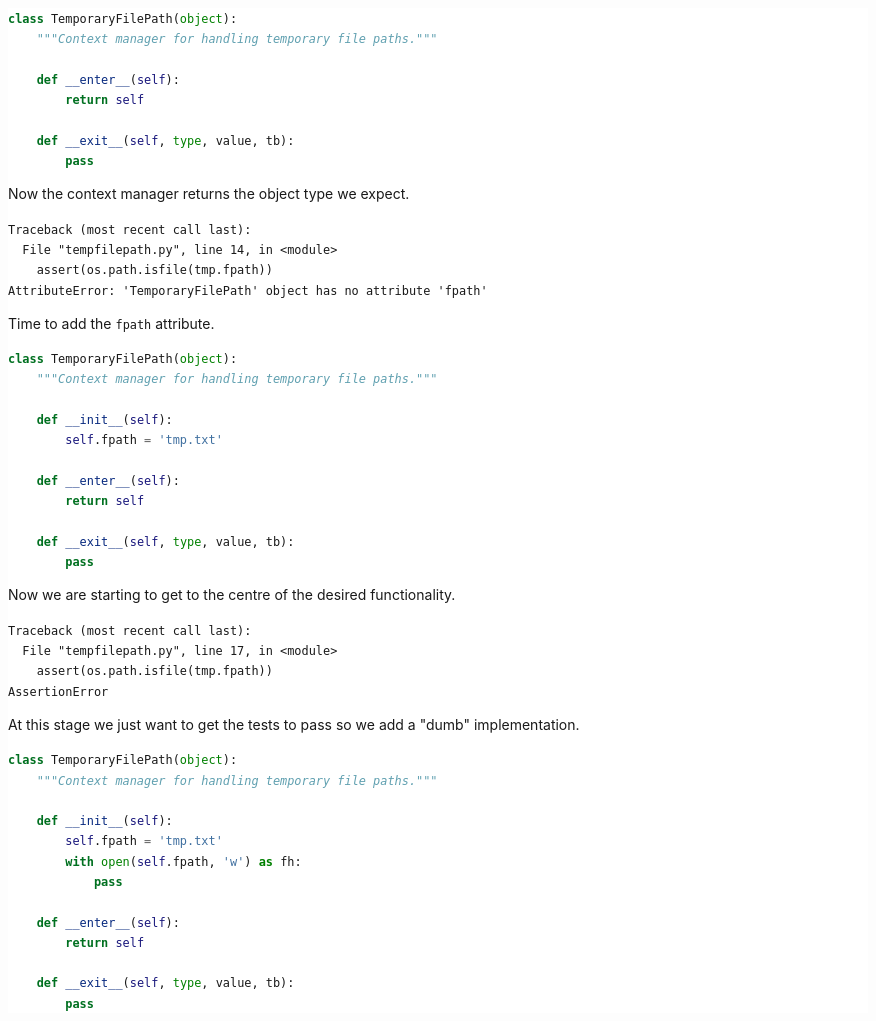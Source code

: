 ```python
class TemporaryFilePath(object):
    """Context manager for handling temporary file paths."""

    def __enter__(self):
        return self

    def __exit__(self, type, value, tb):
        pass

```

Now the context manager returns the object type we expect.

```
Traceback (most recent call last):
  File "tempfilepath.py", line 14, in <module>
    assert(os.path.isfile(tmp.fpath))
AttributeError: 'TemporaryFilePath' object has no attribute 'fpath'
```

Time to add the ``fpath`` attribute.

```python
class TemporaryFilePath(object):
    """Context manager for handling temporary file paths."""

    def __init__(self):
        self.fpath = 'tmp.txt'

    def __enter__(self):
        return self

    def __exit__(self, type, value, tb):
        pass
```

Now we are starting to get to the centre of the desired functionality.

```
Traceback (most recent call last):
  File "tempfilepath.py", line 17, in <module>
    assert(os.path.isfile(tmp.fpath))
AssertionError
```

At this stage we just want to get the tests to pass so we add a "dumb" implementation.

```python
class TemporaryFilePath(object):
    """Context manager for handling temporary file paths."""

    def __init__(self):
        self.fpath = 'tmp.txt'
        with open(self.fpath, 'w') as fh:
            pass

    def __enter__(self):
        return self

    def __exit__(self, type, value, tb):
        pass

```
